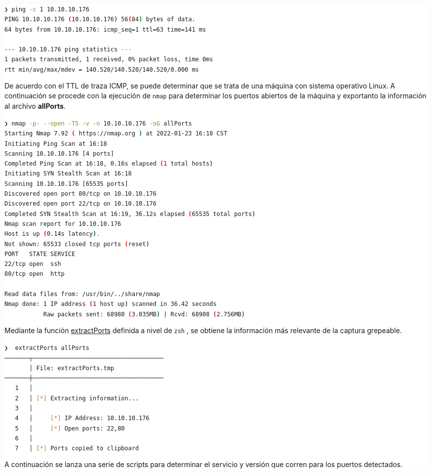 ```bash
❯ ping -c 1 10.10.10.176
PING 10.10.10.176 (10.10.10.176) 56(84) bytes of data.
64 bytes from 10.10.10.176: icmp_seq=1 ttl=63 time=141 ms

--- 10.10.10.176 ping statistics ---
1 packets transmitted, 1 received, 0% packet loss, time 0ms
rtt min/avg/max/mdev = 140.520/140.520/140.520/0.000 ms
```

De acuerdo con el TTL de traza ICMP, se puede determinar que se trata de una máquina con sistema operativo Linux. A continuación se procede con la ejecución de `nmap` para determinar los puertos abiertos de la máquina y exportanto la información al archivo **allPorts**.

```bash
❯ nmap -p- --open -T5 -v -n 10.10.10.176 -oG allPorts
Starting Nmap 7.92 ( https://nmap.org ) at 2022-01-23 16:18 CST
Initiating Ping Scan at 16:18
Scanning 10.10.10.176 [4 ports]
Completed Ping Scan at 16:18, 0.16s elapsed (1 total hosts)
Initiating SYN Stealth Scan at 16:18
Scanning 10.10.10.176 [65535 ports]
Discovered open port 80/tcp on 10.10.10.176
Discovered open port 22/tcp on 10.10.10.176
Completed SYN Stealth Scan at 16:19, 36.12s elapsed (65535 total ports)
Nmap scan report for 10.10.10.176
Host is up (0.14s latency).
Not shown: 65533 closed tcp ports (reset)
PORT   STATE SERVICE
22/tcp open  ssh
80/tcp open  http

Read data files from: /usr/bin/../share/nmap
Nmap done: 1 IP address (1 host up) scanned in 36.42 seconds
           Raw packets sent: 68980 (3.035MB) | Rcvd: 68908 (2.756MB)
```

Mediante la función [extractPorts](/extractPorts) definida a nivel de `zsh` , se obtiene la información más relevante de la captura grepeable.

```bash
❯  extractPorts allPorts
───────┬─────────────────────────────────────
       │ File: extractPorts.tmp
───────┼─────────────────────────────────────
   1   │ 
   2   │ [*] Extracting information...
   3   │ 
   4   │     [*] IP Address: 10.10.10.176
   5   │     [*] Open ports: 22,80
   6   │ 
   7   │ [*] Ports copied to clipboard
```

A continuación se lanza una serie de scripts para determinar el servicio y versión que corren para los puertos detectados.
